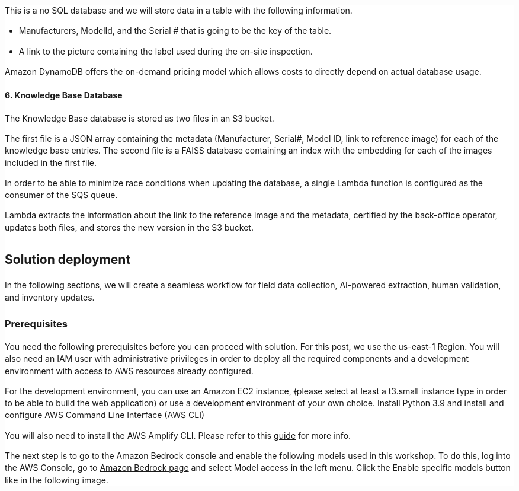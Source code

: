 This is a no SQL database and we will store data in a table with the
following information.

- Manufacturers, ModelId, and the Serial \# that is going to be the key
  of the table.

- A link to the picture containing the label used during the on-site
  inspection.

Amazon DynamoDB offers the on-demand pricing model which allows costs to
directly depend on actual database usage.

#### 6. Knowledge Base Database

The Knowledge Base database is stored as two files in an S3 bucket.

The first file is a JSON array containing the metadata (Manufacturer,
Serial#, Model ID, link to reference image) for each of the knowledge
base entries. The second file is a FAISS database containing an index
with the embedding for each of the images included in the first file.

In order to be able to minimize race conditions when updating the
database, a single Lambda function is configured as the consumer of the
SQS queue.

Lambda extracts the information about the link to the reference image
and the metadata, certified by the back-office operator, updates both
files, and stores the new version in the S3 bucket.

## Solution deployment

In the following sections, we will create a seamless workflow for field
data collection, AI-powered extraction, human validation, and inventory
updates.

### Prerequisites

You need the following prerequisites before you can proceed with
solution. For this post, we use the us-east-1 Region. You will also need
an IAM user with administrative privileges in order to deploy all the
required components and a development environment with access to AWS
resources already configured. 

For the development environment, you can use an Amazon EC2 instance,
~~(~~please select at least a t3.small instance type in order to be able
to build the web application) or use a development environment of your
own choice. Install Python 3.9 and install and configure [AWS Command
Line Interface (AWS CLI)](https://aws.amazon.com/cli/)

You will also need to install the AWS Amplify CLI. Please refer to this
[guide](https://docs.amplify.aws/gen1/javascript/tools/cli/start/set-up-cli/)
for more info.

The next step is to go to the Amazon Bedrock console and enable the
following models used in this workshop. To do this, log into the AWS
Console, go to [Amazon Bedrock
page](https://us-east-1.console.aws.amazon.com/bedrock/home?region=us-east-1#/)
and select Model access in the left menu. Click the Enable specific
models button like in the following image.
